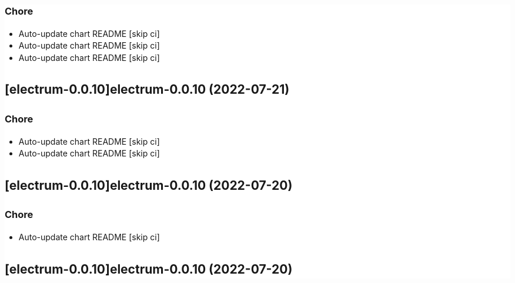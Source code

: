 ### Chore

- Auto-update chart README [skip ci]
- Auto-update chart README [skip ci]
- Auto-update chart README [skip ci]



## [electrum-0.0.10]electrum-0.0.10 (2022-07-21)

### Chore

- Auto-update chart README [skip ci]
- Auto-update chart README [skip ci]



## [electrum-0.0.10]electrum-0.0.10 (2022-07-20)

### Chore

- Auto-update chart README [skip ci]



## [electrum-0.0.10]electrum-0.0.10 (2022-07-20)
